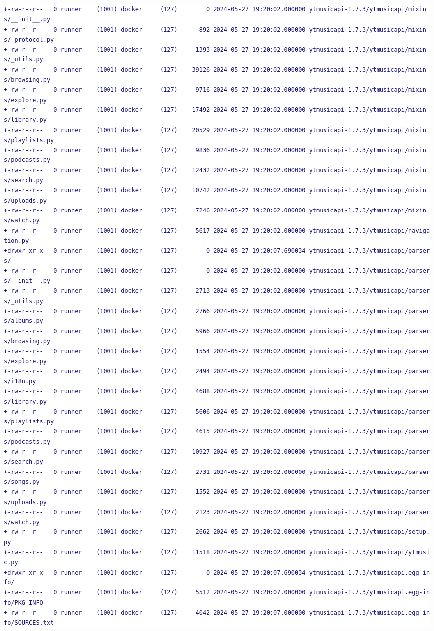 ```diff
+-rw-r--r--   0 runner    (1001) docker     (127)        0 2024-05-27 19:20:02.000000 ytmusicapi-1.7.3/ytmusicapi/mixins/__init__.py
+-rw-r--r--   0 runner    (1001) docker     (127)      892 2024-05-27 19:20:02.000000 ytmusicapi-1.7.3/ytmusicapi/mixins/_protocol.py
+-rw-r--r--   0 runner    (1001) docker     (127)     1393 2024-05-27 19:20:02.000000 ytmusicapi-1.7.3/ytmusicapi/mixins/_utils.py
+-rw-r--r--   0 runner    (1001) docker     (127)    39126 2024-05-27 19:20:02.000000 ytmusicapi-1.7.3/ytmusicapi/mixins/browsing.py
+-rw-r--r--   0 runner    (1001) docker     (127)     9716 2024-05-27 19:20:02.000000 ytmusicapi-1.7.3/ytmusicapi/mixins/explore.py
+-rw-r--r--   0 runner    (1001) docker     (127)    17492 2024-05-27 19:20:02.000000 ytmusicapi-1.7.3/ytmusicapi/mixins/library.py
+-rw-r--r--   0 runner    (1001) docker     (127)    20529 2024-05-27 19:20:02.000000 ytmusicapi-1.7.3/ytmusicapi/mixins/playlists.py
+-rw-r--r--   0 runner    (1001) docker     (127)     9836 2024-05-27 19:20:02.000000 ytmusicapi-1.7.3/ytmusicapi/mixins/podcasts.py
+-rw-r--r--   0 runner    (1001) docker     (127)    12432 2024-05-27 19:20:02.000000 ytmusicapi-1.7.3/ytmusicapi/mixins/search.py
+-rw-r--r--   0 runner    (1001) docker     (127)    10742 2024-05-27 19:20:02.000000 ytmusicapi-1.7.3/ytmusicapi/mixins/uploads.py
+-rw-r--r--   0 runner    (1001) docker     (127)     7246 2024-05-27 19:20:02.000000 ytmusicapi-1.7.3/ytmusicapi/mixins/watch.py
+-rw-r--r--   0 runner    (1001) docker     (127)     5617 2024-05-27 19:20:02.000000 ytmusicapi-1.7.3/ytmusicapi/navigation.py
+drwxr-xr-x   0 runner    (1001) docker     (127)        0 2024-05-27 19:20:07.690034 ytmusicapi-1.7.3/ytmusicapi/parsers/
+-rw-r--r--   0 runner    (1001) docker     (127)        0 2024-05-27 19:20:02.000000 ytmusicapi-1.7.3/ytmusicapi/parsers/__init__.py
+-rw-r--r--   0 runner    (1001) docker     (127)     2713 2024-05-27 19:20:02.000000 ytmusicapi-1.7.3/ytmusicapi/parsers/_utils.py
+-rw-r--r--   0 runner    (1001) docker     (127)     2766 2024-05-27 19:20:02.000000 ytmusicapi-1.7.3/ytmusicapi/parsers/albums.py
+-rw-r--r--   0 runner    (1001) docker     (127)     5966 2024-05-27 19:20:02.000000 ytmusicapi-1.7.3/ytmusicapi/parsers/browsing.py
+-rw-r--r--   0 runner    (1001) docker     (127)     1554 2024-05-27 19:20:02.000000 ytmusicapi-1.7.3/ytmusicapi/parsers/explore.py
+-rw-r--r--   0 runner    (1001) docker     (127)     2494 2024-05-27 19:20:02.000000 ytmusicapi-1.7.3/ytmusicapi/parsers/i18n.py
+-rw-r--r--   0 runner    (1001) docker     (127)     4688 2024-05-27 19:20:02.000000 ytmusicapi-1.7.3/ytmusicapi/parsers/library.py
+-rw-r--r--   0 runner    (1001) docker     (127)     5606 2024-05-27 19:20:02.000000 ytmusicapi-1.7.3/ytmusicapi/parsers/playlists.py
+-rw-r--r--   0 runner    (1001) docker     (127)     4615 2024-05-27 19:20:02.000000 ytmusicapi-1.7.3/ytmusicapi/parsers/podcasts.py
+-rw-r--r--   0 runner    (1001) docker     (127)    10927 2024-05-27 19:20:02.000000 ytmusicapi-1.7.3/ytmusicapi/parsers/search.py
+-rw-r--r--   0 runner    (1001) docker     (127)     2731 2024-05-27 19:20:02.000000 ytmusicapi-1.7.3/ytmusicapi/parsers/songs.py
+-rw-r--r--   0 runner    (1001) docker     (127)     1552 2024-05-27 19:20:02.000000 ytmusicapi-1.7.3/ytmusicapi/parsers/uploads.py
+-rw-r--r--   0 runner    (1001) docker     (127)     2123 2024-05-27 19:20:02.000000 ytmusicapi-1.7.3/ytmusicapi/parsers/watch.py
+-rw-r--r--   0 runner    (1001) docker     (127)     2662 2024-05-27 19:20:02.000000 ytmusicapi-1.7.3/ytmusicapi/setup.py
+-rw-r--r--   0 runner    (1001) docker     (127)    11518 2024-05-27 19:20:02.000000 ytmusicapi-1.7.3/ytmusicapi/ytmusic.py
+drwxr-xr-x   0 runner    (1001) docker     (127)        0 2024-05-27 19:20:07.690034 ytmusicapi-1.7.3/ytmusicapi.egg-info/
+-rw-r--r--   0 runner    (1001) docker     (127)     5512 2024-05-27 19:20:07.000000 ytmusicapi-1.7.3/ytmusicapi.egg-info/PKG-INFO
+-rw-r--r--   0 runner    (1001) docker     (127)     4042 2024-05-27 19:20:07.000000 ytmusicapi-1.7.3/ytmusicapi.egg-info/SOURCES.txt
```